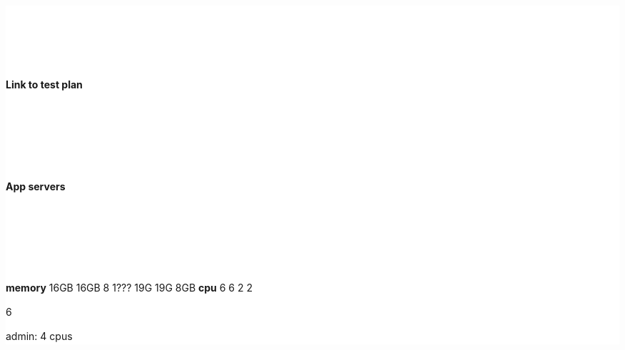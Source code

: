 </div></td>
<td><br />
</td>
<td><br />
</td>
<td><br />
</td>
<td><br />
</td>
<td><br />
</td>
</tr>
<tr class="odd">
<td><strong>Link to test plan</strong></td>
<td><br />
</td>
<td><br />
</td>
<td><br />
</td>
<td><br />
</td>
<td><br />
</td>
<td><br />
</td>
<td><br />
</td>
</tr>
<tr class="even">
<td><strong>App servers</strong></td>
<td><br />
</td>
<td><br />
</td>
<td><br />
</td>
<td><br />
</td>
<td><br />
</td>
<td><br />
</td>
<td><br />
</td>
</tr>
<tr class="odd">
<td><strong>memory</strong></td>
<td>16GB</td>
<td>16GB</td>
<td>8</td>
<td>1???</td>
<td>19G</td>
<td>19G</td>
<td>8GB</td>
</tr>
<tr class="even">
<td><strong>cpu</strong></td>
<td>6</td>
<td>6</td>
<td>2</td>
<td>2</td>
<td><p>6</p>
<p>admin: 4 cpus</p></td>